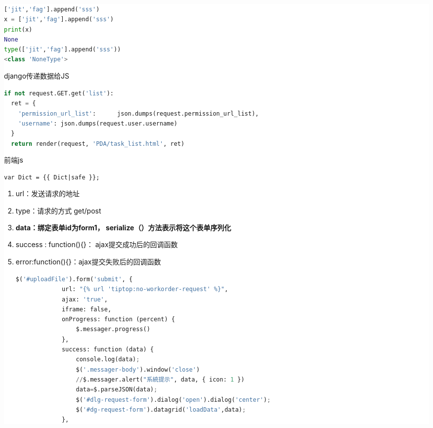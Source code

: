 ```python
['jit','fag'].append('sss')
x = ['jit','fag'].append('sss')
print(x)
None
type(['jit','fag'].append('sss'))
<class 'NoneType'>
```





django传递数据给JS

```python
if not request.GET.get('list'):
  ret = {
    'permission_url_list': 		json.dumps(request.permission_url_list),
    'username': json.dumps(request.user.username)
  }
  return render(request, 'PDA/task_list.html', ret)
```

前端js

`var Dict = {{ Dict|safe }};`





1. url：发送请求的地址

2. type：请求的方式 get/post

3. **data：绑定表单id为form1，  serialize（）方法表示将这个表单序列化**

4. success : function(){}：  ajax提交成功后的回调函数

5. error:function(){}：ajax提交失败后的回调函数

   ```python
   $('#uploadFile').form('submit', {
   				url: "{% url 'tiptop:no-workorder-request' %}",
   				ajax: 'true',
   				iframe: false,
   				onProgress: function (percent) {
   					$.messager.progress()
   				},
   				success: function (data) {
   					console.log(data);
   					$('.messager-body').window('close')
   					//$.messager.alert("系統提示", data, { icon: 1 })
   					data=$.parseJSON(data);
   					$('#dlg-request-form').dialog('open').dialog('center');
   					$('#dg-request-form').datagrid('loadData',data);
   				},
   ```

   